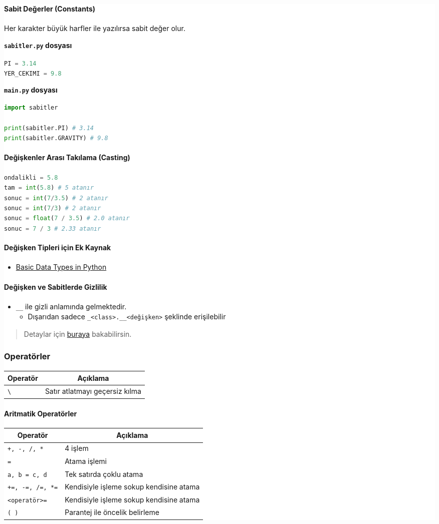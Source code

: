 #### Sabit Değerler (Constants)

Her karakter büyük harfler ile yazılırsa sabit değer olur.

**`sabitler.py` dosyası**

```py
PI = 3.14
YER_CEKIMI = 9.8
```

**`main.py` dosyası**

```py
import sabitler

print(sabitler.PI) # 3.14
print(sabitler.GRAVITY) # 9.8
```

#### Değişkenler Arası Takılama (Casting)

```py
ondalikli = 5.8
tam = int(5.8) # 5 atanır
sonuc = int(7/3.5) # 2 atanır
sonuc = int(7/3) # 2 atanır
sonuc = float(7 / 3.5) # 2.0 atanır
sonuc = 7 / 3 # 2.33 atanır
```

#### Değişken Tipleri için Ek Kaynak

- [Basic Data Types in Python](https://realpython.com/python-data-types/)

#### Değişken ve Sabitlerde Gizlilik

- `__` ile gizli anlamında gelmektedir.
  - Dışarıdan sadece `_<class>.__<değişken>` şeklinde erişilebilir

> Detaylar için [buraya](https://www.bogotobogo.com/python/python_private_attributes_methods.php) bakabilirsin.

### Operatörler

| Operatör | Açıklama                       |
| -------- | ------------------------------ |
| `\`      | Satır atlatmayı geçersiz kılma |

#### Aritmatik Operatörler

| Operatör         | Açıklama                                |
| ---------------- | --------------------------------------- |
| `+, -, /, *`     | 4 işlem                                 |
| `=`              | Atama işlemi                            |
| `a, b = c, d`    | Tek satırda çoklu atama                 |
| `+=, -=, /=, *=` | Kendisiyle işleme sokup kendisine atama |
| `<operatör>=`    | Kendisiyle işleme sokup kendisine atama |
| `( )`            | Parantej ile öncelik belirleme          |
